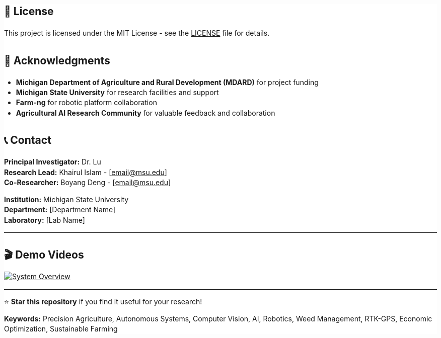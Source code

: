 ## 📄 License

This project is licensed under the MIT License - see the [LICENSE](LICENSE) file for details.

## 🙏 Acknowledgments

- **Michigan Department of Agriculture and Rural Development (MDARD)** for project funding
- **Michigan State University** for research facilities and support
- **Farm-ng** for robotic platform collaboration
- **Agricultural AI Research Community** for valuable feedback and collaboration

## 📞 Contact

**Principal Investigator:** Dr. Lu  
**Research Lead:** Khairul Islam - [email@msu.edu]  
**Co-Researcher:** Boyang Deng - [email@msu.edu]  

**Institution:** Michigan State University  
**Department:** [Department Name]  
**Laboratory:** [Lab Name]

---

## 🎬 Demo Videos

[![System Overview]([https://img.youtube.com/vi/DEMO_VIDEO_ID/0.jpg)](https://www.youtube.com/watch?v=DEMO_VIDEO_ID](https://www.youtube.com/shorts/rla70AO_ZHI))

---

⭐ **Star this repository** if you find it useful for your research!

**Keywords:** Precision Agriculture, Autonomous Systems, Computer Vision, AI, Robotics, Weed Management, RTK-GPS, Economic Optimization, Sustainable Farming

